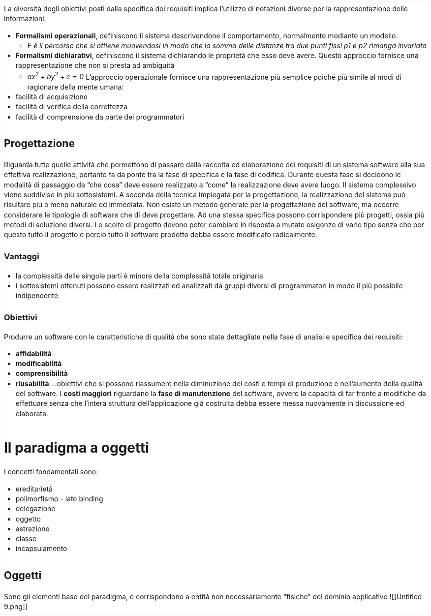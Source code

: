 La diversità degli obiettivi posti dalla specifica dei requisiti implica l’utilizzo di notazioni diverse per la rappresentazione delle informazioni:
- **Formalismi operazionali**, definiscono il sistema descrivendone il comportamento, normalmente mediante un modello.
    - _E è il percorso che si ottiene muovendosi in modo che la somma delle distanze tra due punti fissi p1 e p2 rimanga invariata_
- **Formalismi dichiarativi**, definiscono il sistema dichiarando le proprietà che esso deve avere. Questo approccio fornisce una rappresentazione che non si presta ad ambiguità
	 - $ax^2 + by^2 + c = 0$
L’approccio operazionale fornisce una rappresentazione più semplice poiché più simile al modi di ragionare della mente umana:
- facilità di acquisizione
- facilità di verifica della correttezza
- facilità di comprensione da parte dei programmatori
## Progettazione
Riguarda tutte quelle attività che permettono di passare dalla raccolta ed elaborazione dei requisiti di un sistema software alla sua effettiva realizzazione, pertanto fa da ponte tra la fase di specifica e la fase di codifica.
Durante questa fase si decidono le modalità di passaggio da “che cosa” deve essere realizzato a “come” la realizzazione deve avere luogo. Il sistema complessivo viene suddiviso in più sottosistemi.
A seconda della tecnica impiegata per la progettazione, la realizzazione del sistema può risultare più o meno naturale ed immediata.
Non esiste un metodo generale per la progettazione del software, ma occorre considerare le tipologie di software che di deve progettare. Ad una stessa specifica possono corrispondere più progetti, ossia più metodi di soluzione diversi.
Le scelte di progetto devono poter cambiare in risposta a mutate esigenze di vario tipo senza che per questo tutto il progetto e perciò tutto il software prodotto debba essere modificato radicalmente.
### Vantaggi
- la complessità delle singole parti è minore della complessità totale originaria
- i sottosistemi ottenuti possono essere realizzati ed analizzati da gruppi diversi di programmatori in modo il più possibile indipendente
### Obiettivi
Produrre un software con le caratteristiche di qualità che sono state dettagliate nella fase di analisi e specifica dei requisiti:
- **affidabilità**
- **modificabilità**
- **comprensibilità**
- **riusabilità**
…obiettivi che si possono riassumere nella diminuzione dei costi e tempi di produzione e nell’aumento della qualità del software.
I **costi maggiori** riguardano la **fase di manutenzione** del software, ovvero la capacità di far fronte a modifiche da effettuare senza che l’intera struttura dell’applicazione già costruita debba essere messa nuovamente in discussione ed elaborata.
# Il paradigma a oggetti
I concetti fondamentali sono:
- ereditarietà
- polimorfismo - late binding
- delegazione
- oggetto
- astrazione
- classe
- incapsulamento
## Oggetti
Sono gli elementi base del paradigma, e corrispondono a entità non necessariamente “fisiche” del dominio applicativo
![[Untitled 9.png]]